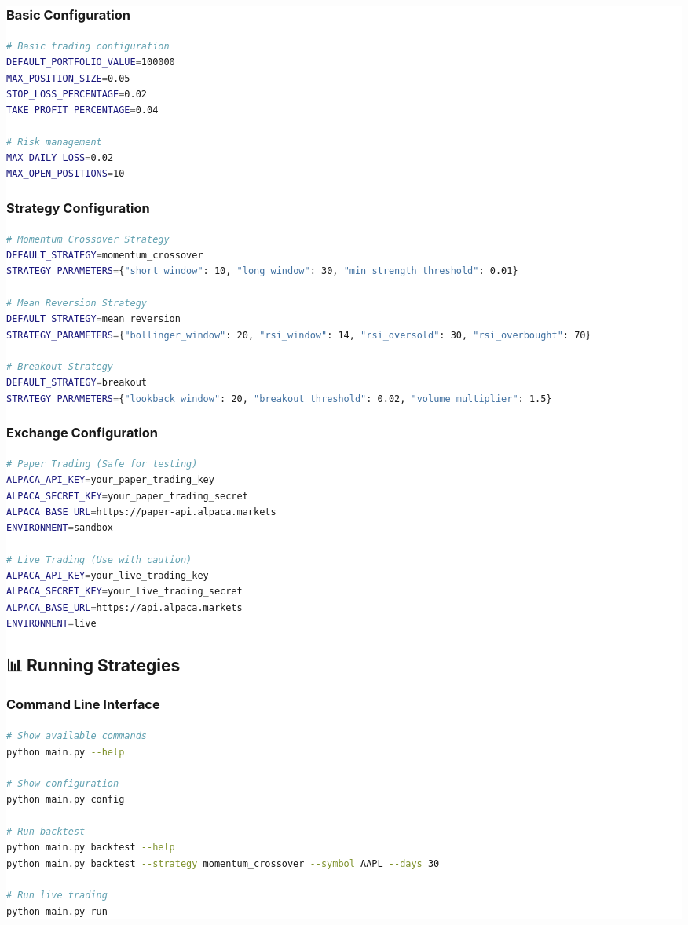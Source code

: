 ### Basic Configuration

```bash
# Basic trading configuration
DEFAULT_PORTFOLIO_VALUE=100000
MAX_POSITION_SIZE=0.05
STOP_LOSS_PERCENTAGE=0.02
TAKE_PROFIT_PERCENTAGE=0.04

# Risk management
MAX_DAILY_LOSS=0.02
MAX_OPEN_POSITIONS=10
```

### Strategy Configuration

```bash
# Momentum Crossover Strategy
DEFAULT_STRATEGY=momentum_crossover
STRATEGY_PARAMETERS={"short_window": 10, "long_window": 30, "min_strength_threshold": 0.01}

# Mean Reversion Strategy
DEFAULT_STRATEGY=mean_reversion
STRATEGY_PARAMETERS={"bollinger_window": 20, "rsi_window": 14, "rsi_oversold": 30, "rsi_overbought": 70}

# Breakout Strategy
DEFAULT_STRATEGY=breakout
STRATEGY_PARAMETERS={"lookback_window": 20, "breakout_threshold": 0.02, "volume_multiplier": 1.5}
```

### Exchange Configuration

```bash
# Paper Trading (Safe for testing)
ALPACA_API_KEY=your_paper_trading_key
ALPACA_SECRET_KEY=your_paper_trading_secret
ALPACA_BASE_URL=https://paper-api.alpaca.markets
ENVIRONMENT=sandbox

# Live Trading (Use with caution)
ALPACA_API_KEY=your_live_trading_key
ALPACA_SECRET_KEY=your_live_trading_secret
ALPACA_BASE_URL=https://api.alpaca.markets
ENVIRONMENT=live
```

## 📊 Running Strategies

### Command Line Interface

```bash
# Show available commands
python main.py --help

# Show configuration
python main.py config

# Run backtest
python main.py backtest --help
python main.py backtest --strategy momentum_crossover --symbol AAPL --days 30

# Run live trading
python main.py run
```